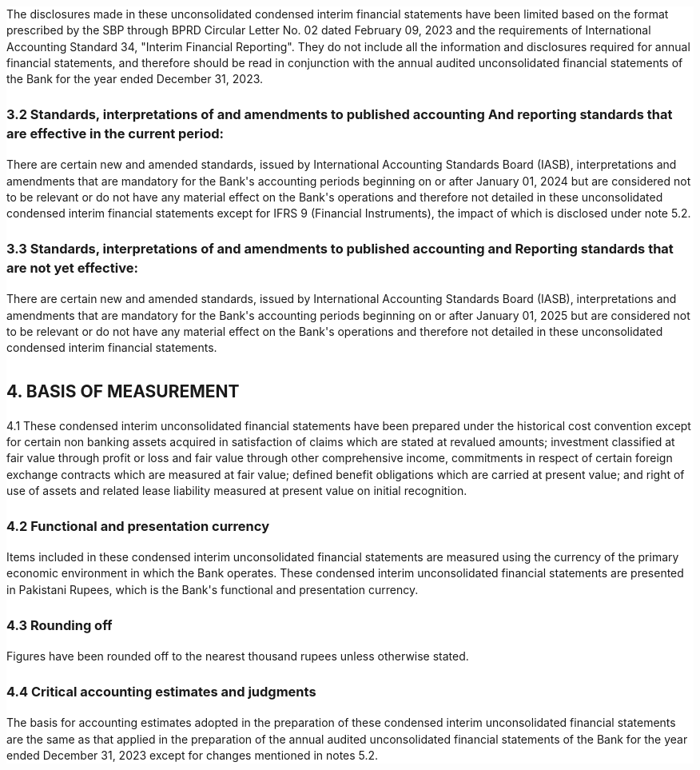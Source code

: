 The disclosures made in these unconsolidated condensed interim financial statements have been limited based on the format prescribed by the SBP through BPRD Circular Letter No. 02 dated February 09, 2023 and the requirements of International Accounting Standard 34, "Interim Financial Reporting". They do not include all the information and disclosures required for annual financial statements, and therefore should be read in conjunction with the annual audited unconsolidated financial statements of the Bank for the year ended December 31, 2023.

### 3.2 Standards, interpretations of and amendments to published accounting And reporting standards that are effective in the current period:

There are certain new and amended standards, issued by International Accounting Standards Board (IASB), interpretations and amendments that are mandatory for the Bank's accounting periods beginning on or after January 01, 2024 but are considered not to be relevant or do not have any material effect on the Bank's operations and therefore not detailed in these unconsolidated condensed interim financial statements except for IFRS 9 (Financial Instruments), the impact of which is disclosed under note 5.2.

### 3.3 Standards, interpretations of and amendments to published accounting and Reporting standards that are not yet effective:

There are certain new and amended standards, issued by International Accounting Standards Board (IASB), interpretations and amendments that are mandatory for the Bank's accounting periods beginning on or after January 01, 2025 but are considered not to be relevant or do not have any material effect on the Bank's operations and therefore not detailed in these unconsolidated condensed interim financial statements.

## 4. BASIS OF MEASUREMENT

4.1 These condensed interim unconsolidated financial statements have been prepared under the historical cost convention except for certain non banking assets acquired in satisfaction of claims which are stated at revalued amounts; investment classified at fair value through profit or loss and fair value through other comprehensive income, commitments in respect of certain foreign exchange contracts which are measured at fair value; defined benefit obligations which are carried at present value; and right of use of assets and related lease liability measured at present value on initial recognition.

### 4.2 Functional and presentation currency

Items included in these condensed interim unconsolidated financial statements are measured using the currency of the primary economic environment in which the Bank operates. These condensed interim unconsolidated financial statements are presented in Pakistani Rupees, which is the Bank's functional and presentation currency.

### 4.3 Rounding off

Figures have been rounded off to the nearest thousand rupees unless otherwise stated.

### 4.4 Critical accounting estimates and judgments

The basis for accounting estimates adopted in the preparation of these condensed interim unconsolidated financial statements are the same as that applied in the preparation of the annual audited unconsolidated financial statements of the Bank for the year ended December 31, 2023 except for changes mentioned in notes 5.2.
